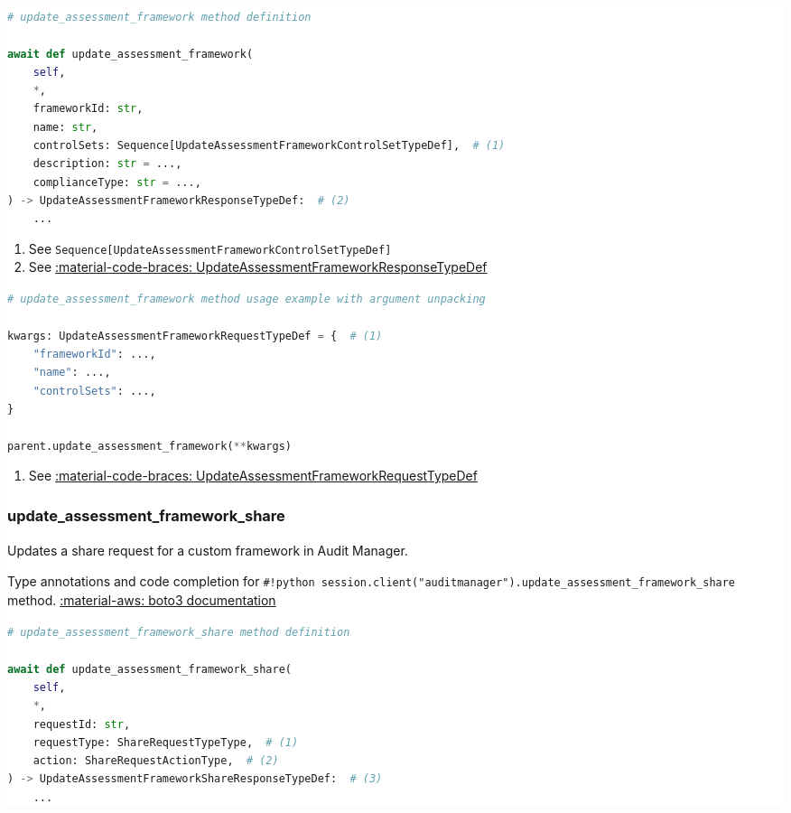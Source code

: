 ```python
# update_assessment_framework method definition

await def update_assessment_framework(
    self,
    *,
    frameworkId: str,
    name: str,
    controlSets: Sequence[UpdateAssessmentFrameworkControlSetTypeDef],  # (1)
    description: str = ...,
    complianceType: str = ...,
) -> UpdateAssessmentFrameworkResponseTypeDef:  # (2)
    ...
```

1. See `Sequence[UpdateAssessmentFrameworkControlSetTypeDef]`
2. See [:material-code-braces: UpdateAssessmentFrameworkResponseTypeDef](./type_defs.md#updateassessmentframeworkresponsetypedef)


```python
# update_assessment_framework method usage example with argument unpacking

kwargs: UpdateAssessmentFrameworkRequestTypeDef = {  # (1)
    "frameworkId": ...,
    "name": ...,
    "controlSets": ...,
}

parent.update_assessment_framework(**kwargs)
```

1. See [:material-code-braces: UpdateAssessmentFrameworkRequestTypeDef](./type_defs.md#updateassessmentframeworkrequesttypedef)

### update\_assessment\_framework\_share

Updates a share request for a custom framework in Audit Manager.

Type annotations and code completion for `#!python session.client("auditmanager").update_assessment_framework_share` method.
[:material-aws: boto3 documentation](https://boto3.amazonaws.com/v1/documentation/api/latest/reference/services/auditmanager.html#AuditManager.Client)

```python
# update_assessment_framework_share method definition

await def update_assessment_framework_share(
    self,
    *,
    requestId: str,
    requestType: ShareRequestTypeType,  # (1)
    action: ShareRequestActionType,  # (2)
) -> UpdateAssessmentFrameworkShareResponseTypeDef:  # (3)
    ...
```
